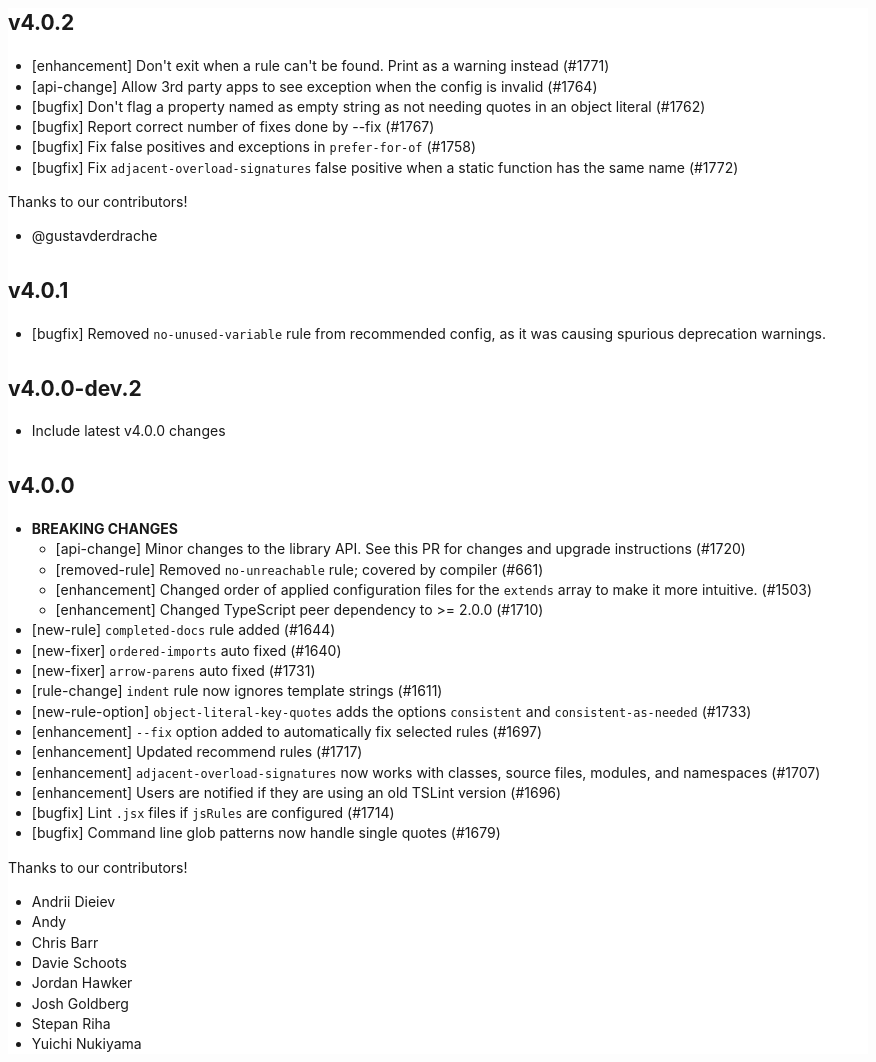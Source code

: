 ## v4.0.2

-   [enhancement] Don't exit when a rule can't be found. Print as a warning instead (#1771)
-   [api-change] Allow 3rd party apps to see exception when the config is invalid (#1764)
-   [bugfix] Don't flag a property named as empty string as not needing quotes in an object literal (#1762)
-   [bugfix] Report correct number of fixes done by --fix (#1767)
-   [bugfix] Fix false positives and exceptions in `prefer-for-of` (#1758)
-   [bugfix] Fix `adjacent-overload-signatures` false positive when a static function has the same name (#1772)

Thanks to our contributors!

-   @gustavderdrache

## v4.0.1

-   [bugfix] Removed `no-unused-variable` rule from recommended config, as it was causing spurious deprecation warnings.

## v4.0.0-dev.2

-   Include latest v4.0.0 changes

## v4.0.0

-   **BREAKING CHANGES**
    -   [api-change] Minor changes to the library API. See this PR for changes and upgrade instructions (#1720)
    -   [removed-rule] Removed `no-unreachable` rule; covered by compiler (#661)
    -   [enhancement] Changed order of applied configuration files for the `extends` array to make it more intuitive. (#1503)
    -   [enhancement] Changed TypeScript peer dependency to >= 2.0.0 (#1710)
-   [new-rule] `completed-docs` rule added (#1644)
-   [new-fixer] `ordered-imports` auto fixed (#1640)
-   [new-fixer] `arrow-parens` auto fixed (#1731)
-   [rule-change] `indent` rule now ignores template strings (#1611)
-   [new-rule-option] `object-literal-key-quotes` adds the options `consistent` and `consistent-as-needed` (#1733)
-   [enhancement] `--fix` option added to automatically fix selected rules (#1697)
-   [enhancement] Updated recommend rules (#1717)
-   [enhancement] `adjacent-overload-signatures` now works with classes, source files, modules, and namespaces (#1707)
-   [enhancement] Users are notified if they are using an old TSLint version (#1696)
-   [bugfix] Lint `.jsx` files if `jsRules` are configured (#1714)
-   [bugfix] Command line glob patterns now handle single quotes (#1679)

Thanks to our contributors!

-   Andrii Dieiev
-   Andy
-   Chris Barr
-   Davie Schoots
-   Jordan Hawker
-   Josh Goldberg
-   Stepan Riha
-   Yuichi Nukiyama
